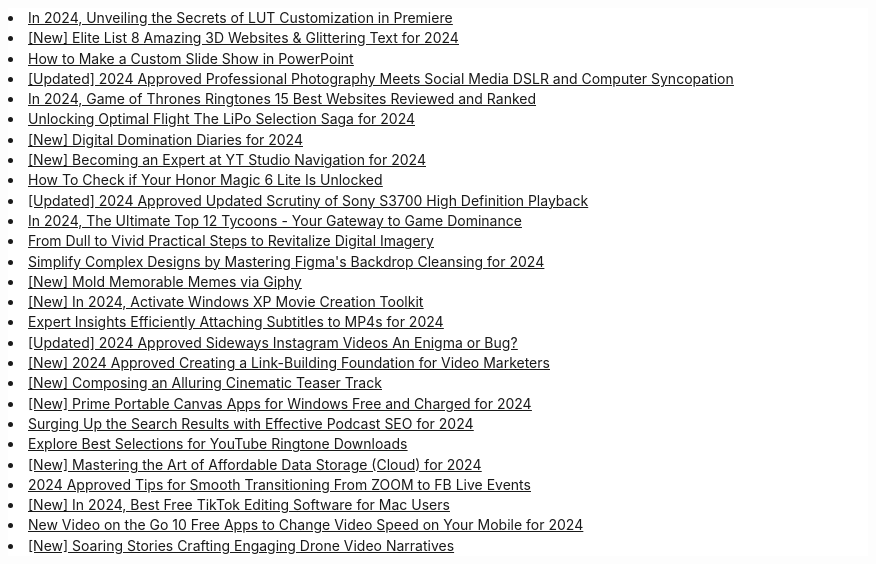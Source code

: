 <li><a href="https://fox-cloud.techidaily.com/in-2024-unveiling-the-secrets-of-lut-customization-in-premiere/"><u>In 2024, Unveiling the Secrets of LUT Customization in Premiere</u></a></li>
<li><a href="https://fox-cloud.techidaily.com/new-elite-list-8-amazing-3d-websites-and-glittering-text-for-2024/"><u>[New] Elite List  8 Amazing 3D Websites & Glittering Text for 2024</u></a></li>
<li><a href="https://ai-editing-video.techidaily.com/how-to-make-a-custom-slide-show-in-powerpoint/"><u>How to Make a Custom Slide Show in PowerPoint</u></a></li>
<li><a href="https://facebook-video-recording.techidaily.com/updated-2024-approved-professional-photography-meets-social-media-dslr-and-computer-syncopation/"><u>[Updated] 2024 Approved  Professional Photography Meets Social Media  DSLR and Computer Syncopation</u></a></li>
<li><a href="https://some-techniques.techidaily.com/in-2024-game-of-thrones-ringtones-15-best-websites-reviewed-and-ranked/"><u>In 2024, Game of Thrones Ringtones  15 Best Websites Reviewed and Ranked</u></a></li>
<li><a href="https://fox-cloud.techidaily.com/unlocking-optimal-flight-the-lipo-selection-saga-for-2024/"><u>Unlocking Optimal Flight  The LiPo Selection Saga for 2024</u></a></li>
<li><a href="https://twitter-clips.techidaily.com/new-digital-domination-diaries-for-2024/"><u>[New] Digital Domination Diaries for 2024</u></a></li>
<li><a href="https://facebook-record-videos.techidaily.com/new-becoming-an-expert-at-yt-studio-navigation-for-2024/"><u>[New] Becoming an Expert at YT Studio Navigation for 2024</u></a></li>
<li><a href="https://sim-unlock.techidaily.com/how-to-check-if-your-honor-magic-6-lite-is-unlocked-by-drfone-android/"><u>How To Check if Your Honor Magic 6 Lite Is Unlocked</u></a></li>
<li><a href="https://fox-cloud.techidaily.com/updated-2024-approved-updated-scrutiny-of-sony-s3700-high-definition-playback/"><u>[Updated] 2024 Approved  Updated Scrutiny of Sony S3700 High Definition Playback</u></a></li>
<li><a href="https://video-screen-grab.techidaily.com/in-2024-the-ultimate-top-12-tycoons-your-gateway-to-game-dominance/"><u>In 2024, The Ultimate Top 12 Tycoons - Your Gateway to Game Dominance</u></a></li>
<li><a href="https://extra-hints.techidaily.com/from-dull-to-vivid-practical-steps-to-revitalize-digital-imagery/"><u>From Dull to Vivid  Practical Steps to Revitalize Digital Imagery</u></a></li>
<li><a href="https://fox-cloud.techidaily.com/simplify-complex-designs-by-mastering-figmas-backdrop-cleansing-for-2024/"><u>Simplify Complex Designs by Mastering Figma's Backdrop Cleansing for 2024</u></a></li>
<li><a href="https://extra-support.techidaily.com/new-mold-memorable-memes-via-giphy/"><u>[New] Mold Memorable Memes via Giphy</u></a></li>
<li><a href="https://fox-cloud.techidaily.com/new-in-2024-activate-windows-xp-movie-creation-toolkit/"><u>[New] In 2024, Activate Windows XP Movie Creation Toolkit</u></a></li>
<li><a href="https://fox-cloud.techidaily.com/expert-insights-efficiently-attaching-subtitles-to-mp4s-for-2024/"><u>Expert Insights  Efficiently Attaching Subtitles to MP4s for 2024</u></a></li>
<li><a href="https://fox-cloud.techidaily.com/updated-2024-approved-sideways-instagram-videos-an-enigma-or-bug/"><u>[Updated] 2024 Approved  Sideways Instagram Videos  An Enigma or Bug?</u></a></li>
<li><a href="https://facebook-video-footage.techidaily.com/new-2024-approved-creating-a-link-building-foundation-for-video-marketers/"><u>[New] 2024 Approved  Creating a Link-Building Foundation for Video Marketers</u></a></li>
<li><a href="https://fox-cloud.techidaily.com/new-composing-an-alluring-cinematic-teaser-track/"><u>[New] Composing an Alluring Cinematic Teaser Track</u></a></li>
<li><a href="https://fox-cloud.techidaily.com/new-prime-portable-canvas-apps-for-windows-free-and-charged-for-2024/"><u>[New] Prime Portable Canvas Apps for Windows  Free and Charged for 2024</u></a></li>
<li><a href="https://fox-cloud.techidaily.com/surging-up-the-search-results-with-effective-podcast-seo-for-2024/"><u>Surging Up the Search Results with Effective Podcast SEO for 2024</u></a></li>
<li><a href="https://fox-cloud.techidaily.com/explore-best-selections-for-youtube-ringtone-downloads/"><u>Explore Best Selections for YouTube Ringtone Downloads</u></a></li>
<li><a href="https://fox-cloud.techidaily.com/new-mastering-the-art-of-affordable-data-storage-cloud-for-2024/"><u>[New] Mastering the Art of Affordable Data Storage (Cloud) for 2024</u></a></li>
<li><a href="https://fox-cloud.techidaily.com/2024-approved-tips-for-smooth-transitioning-from-zoom-to-fb-live-events/"><u>2024 Approved  Tips for Smooth Transitioning From ZOOM to FB Live Events</u></a></li>
<li><a href="https://tiktok-video-recordings.techidaily.com/new-in-2024-best-free-tiktok-editing-software-for-mac-users/"><u>[New] In 2024, Best Free TikTok Editing Software for Mac Users</u></a></li>
<li><a href="https://ai-video-apps.techidaily.com/new-video-on-the-go-10-free-apps-to-change-video-speed-on-your-mobile-for-2024/"><u>New Video on the Go 10 Free Apps to Change Video Speed on Your Mobile for 2024</u></a></li>
<li><a href="https://fox-cloud.techidaily.com/new-soaring-stories-crafting-engaging-drone-video-narratives/"><u>[New] Soaring Stories  Crafting Engaging Drone Video Narratives</u></a></li>